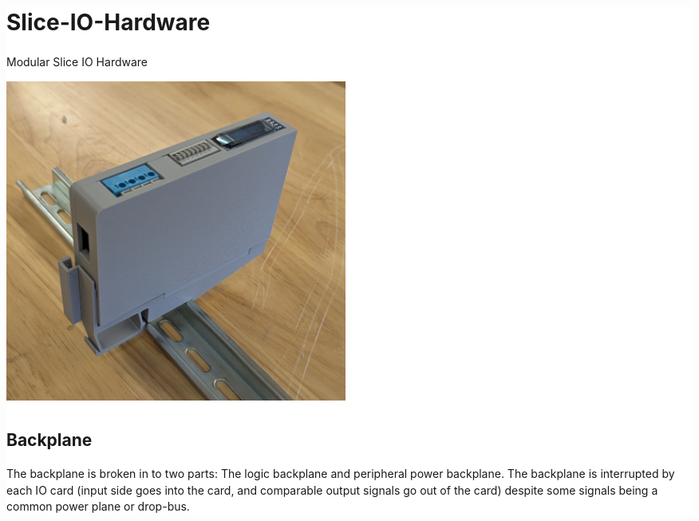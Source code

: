 # Slice-IO-Hardware
Modular Slice IO Hardware

<img src="Resources/Images/IO Slice Mounted Photo.png" height="400px">

## Backplane

The backplane is broken in to two parts: The logic backplane and peripheral power backplane.
The backplane is interrupted by each IO card (input side goes into the card, and comparable output signals go out of the card) despite some signals being a common power plane or drop-bus.
